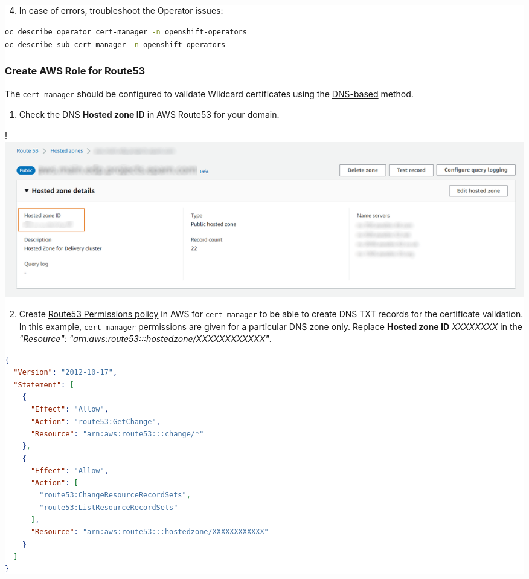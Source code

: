 4. In case of errors, [troubleshoot](https://docs.openshift.com/container-platform/4.11/operators/admin/olm-status.html) the Operator issues:

  ```bash
  oc describe operator cert-manager -n openshift-operators
  oc describe sub cert-manager -n openshift-operators
  ```

### Create AWS Role for Route53

The `cert-manager` should be configured to validate Wildcard certificates using the [DNS-based](https://cert-manager.io/docs/tutorials/acme/dns-validation/) method.<br>

1. Check the DNS **Hosted zone ID** in AWS Route53 for your domain.

  !![Hosted Zone ID](../assets/operator-guide/ssl-okd-config-04.png "Hosted Zone ID")

2. Create [Route53 Permissions policy](https://cert-manager.io/docs/configuration/acme/dns01/route53/#set-up-an-iam-role) in AWS for `cert-manager` to be able to create DNS TXT records for the certificate validation. In this example, `cert-manager` permissions are given for a particular DNS zone only. Replace **Hosted zone ID** *XXXXXXXX* in the *"Resource": "arn:aws:route53:::hostedzone/XXXXXXXXXXXX"*.

  ```json
  {
    "Version": "2012-10-17",
    "Statement": [
      {
        "Effect": "Allow",
        "Action": "route53:GetChange",
        "Resource": "arn:aws:route53:::change/*"
      },
      {
        "Effect": "Allow",
        "Action": [
          "route53:ChangeResourceRecordSets",
          "route53:ListResourceRecordSets"
        ],
        "Resource": "arn:aws:route53:::hostedzone/XXXXXXXXXXXX"
      }
    ]
  }
  ```
